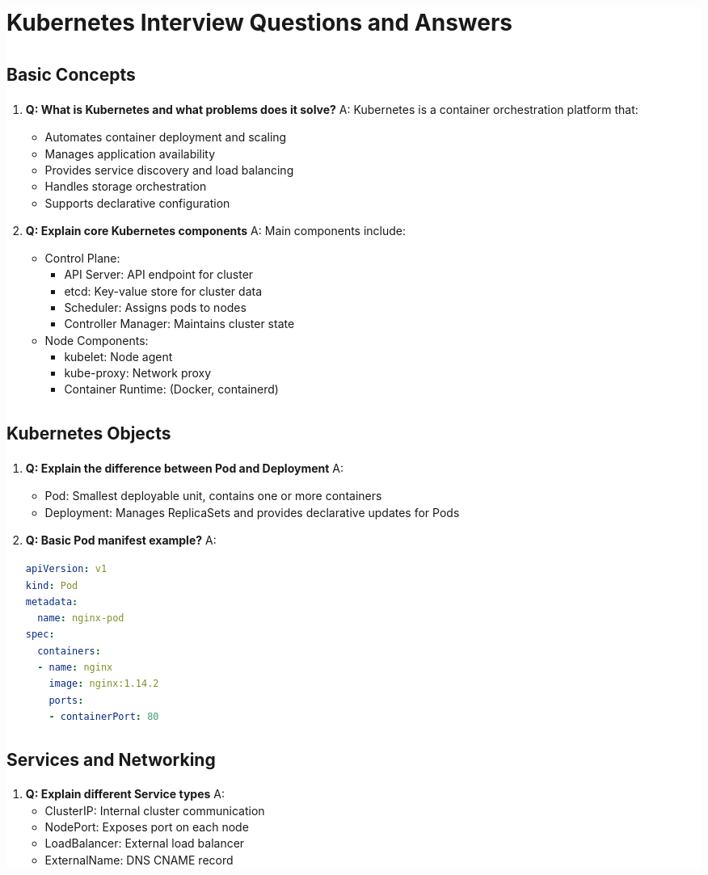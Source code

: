 # Kubernetes Interview Questions and Answers

## Basic Concepts

1. **Q: What is Kubernetes and what problems does it solve?**
   A: Kubernetes is a container orchestration platform that:
   - Automates container deployment and scaling
   - Manages application availability
   - Provides service discovery and load balancing
   - Handles storage orchestration
   - Supports declarative configuration

2. **Q: Explain core Kubernetes components**
   A: Main components include:
   - Control Plane:
     * API Server: API endpoint for cluster
     * etcd: Key-value store for cluster data
     * Scheduler: Assigns pods to nodes
     * Controller Manager: Maintains cluster state
   - Node Components:
     * kubelet: Node agent
     * kube-proxy: Network proxy
     * Container Runtime: (Docker, containerd)

## Kubernetes Objects

1. **Q: Explain the difference between Pod and Deployment**
   A:
   - Pod: Smallest deployable unit, contains one or more containers
   - Deployment: Manages ReplicaSets and provides declarative updates for Pods

2. **Q: Basic Pod manifest example?**
   A:
   ```yaml
   apiVersion: v1
   kind: Pod
   metadata:
     name: nginx-pod
   spec:
     containers:
     - name: nginx
       image: nginx:1.14.2
       ports:
       - containerPort: 80
   ```

## Services and Networking

1. **Q: Explain different Service types**
   A:
   - ClusterIP: Internal cluster communication
   - NodePort: Exposes port on each node
   - LoadBalancer: External load balancer
   - ExternalName: DNS CNAME record
